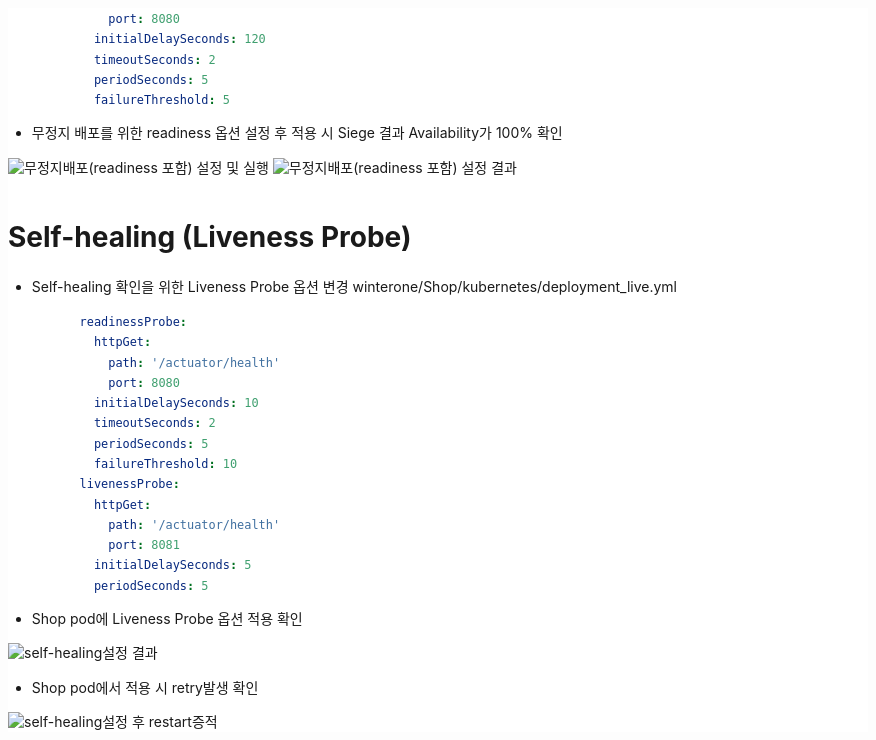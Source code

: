 ```yml
              port: 8080
            initialDelaySeconds: 120
            timeoutSeconds: 2
            periodSeconds: 5
            failureThreshold: 5
```

- 무정지 배포를 위한 readiness 옵션 설정 후 적용 시 Siege 결과 Availability가 100% 확인

![무정지배포(readiness 포함) 설정 및 실행](https://user-images.githubusercontent.com/77368578/108004281-c75a5e80-7038-11eb-857d-72a1c8bde94c.png)
![무정지배포(readiness 포함) 설정 결과](https://user-images.githubusercontent.com/77368578/108004284-ca554f00-7038-11eb-8f62-9fcb3b069ed2.png)

# Self-healing (Liveness Probe)

- Self-healing 확인을 위한 Liveness Probe 옵션 변경
winterone/Shop/kubernetes/deployment_live.yml
```yml
          readinessProbe:
            httpGet:
              path: '/actuator/health'
              port: 8080
            initialDelaySeconds: 10
            timeoutSeconds: 2
            periodSeconds: 5
            failureThreshold: 10
          livenessProbe:
            httpGet:
              path: '/actuator/health'
              port: 8081
            initialDelaySeconds: 5
            periodSeconds: 5
```

- Shop pod에 Liveness Probe 옵션 적용 확인

![self-healing설정 결과](https://user-images.githubusercontent.com/77368578/108004513-697a4680-7039-11eb-917a-1e100ddd2ccd.png)

- Shop pod에서 적용 시 retry발생 확인

![self-healing설정 후 restart증적](https://user-images.githubusercontent.com/77368578/108004507-6717ec80-7039-11eb-809f-67316db013c6.png)

